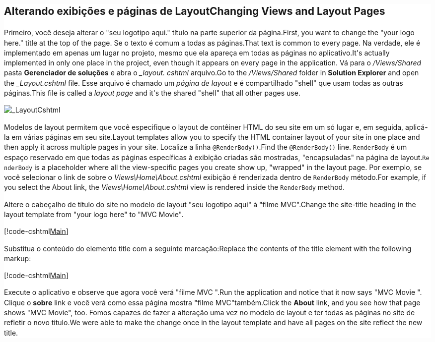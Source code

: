 ## <a name="changing-views-and-layout-pages"></a><span data-ttu-id="a4269-136">Alterando exibições e páginas de Layout</span><span class="sxs-lookup"><span data-stu-id="a4269-136">Changing Views and Layout Pages</span></span>

<span data-ttu-id="a4269-137">Primeiro, você deseja alterar o &quot;seu logotipo aqui.&quot; título na parte superior da página.</span><span class="sxs-lookup"><span data-stu-id="a4269-137">First, you want to change the &quot;your logo here.&quot; title at the top of the page.</span></span> <span data-ttu-id="a4269-138">Se o texto é comum a todas as páginas.</span><span class="sxs-lookup"><span data-stu-id="a4269-138">That text is common to every page.</span></span> <span data-ttu-id="a4269-139">Na verdade, ele é implementado em apenas um lugar no projeto, mesmo que ela apareça em todas as páginas no aplicativo.</span><span class="sxs-lookup"><span data-stu-id="a4269-139">It's actually implemented in only one place in the project, even though it appears on every page in the application.</span></span> <span data-ttu-id="a4269-140">Vá para o */Views/Shared* pasta **Gerenciador de soluções** e abra o  *\_layout. cshtml* arquivo.</span><span class="sxs-lookup"><span data-stu-id="a4269-140">Go to the */Views/Shared* folder in **Solution Explorer** and open the *\_Layout.cshtml* file.</span></span> <span data-ttu-id="a4269-141">Esse arquivo é chamado um *página de layout* e é compartilhado &quot;shell&quot; que usam todas as outras páginas.</span><span class="sxs-lookup"><span data-stu-id="a4269-141">This file is called a *layout page* and it's the shared &quot;shell&quot; that all other pages use.</span></span>

![_LayoutCshtml](adding-a-view/_static/image7.png)

<span data-ttu-id="a4269-143">Modelos de layout permitem que você especifique o layout de contêiner HTML do seu site em um só lugar e, em seguida, aplicá-la em várias páginas em seu site.</span><span class="sxs-lookup"><span data-stu-id="a4269-143">Layout templates allow you to specify the HTML container layout of your site in one place and then apply it across multiple pages in your site.</span></span> <span data-ttu-id="a4269-144">Localize a linha `@RenderBody()`.</span><span class="sxs-lookup"><span data-stu-id="a4269-144">Find the `@RenderBody()` line.</span></span> <span data-ttu-id="a4269-145">`RenderBody` é um espaço reservado em que todas as páginas específicas à exibição criadas são mostradas, &quot;encapsuladas&quot; na página de layout.</span><span class="sxs-lookup"><span data-stu-id="a4269-145">`RenderBody` is a placeholder where all the view-specific pages you create show up, &quot;wrapped&quot; in the layout page.</span></span> <span data-ttu-id="a4269-146">Por exemplo, se você selecionar o link de sobre o *Views\Home\About.cshtml* exibição é renderizada dentro de `RenderBody` método.</span><span class="sxs-lookup"><span data-stu-id="a4269-146">For example, if you select the About link, the *Views\Home\About.cshtml* view is rendered inside the `RenderBody` method.</span></span>

<span data-ttu-id="a4269-147">Altere o cabeçalho de título do site no modelo de layout &quot;seu logotipo aqui&quot; à &quot;filme MVC&quot;.</span><span class="sxs-lookup"><span data-stu-id="a4269-147">Change the site-title heading in the layout template from &quot;your logo here&quot; to &quot;MVC Movie&quot;.</span></span>

[!code-cshtml[Main](adding-a-view/samples/sample4.cshtml)]

<span data-ttu-id="a4269-148">Substitua o conteúdo do elemento title com a seguinte marcação:</span><span class="sxs-lookup"><span data-stu-id="a4269-148">Replace the contents of the title element with the following markup:</span></span>

[!code-cshtml[Main](adding-a-view/samples/sample5.cshtml)]

<span data-ttu-id="a4269-149">Execute o aplicativo e observe que agora você verá &quot;filme MVC &quot;.</span><span class="sxs-lookup"><span data-stu-id="a4269-149">Run the application and notice that it now says &quot;MVC Movie &quot;.</span></span> <span data-ttu-id="a4269-150">Clique o **sobre** link e você verá como essa página mostra &quot;filme MVC&quot;também.</span><span class="sxs-lookup"><span data-stu-id="a4269-150">Click the **About** link, and you see how that page shows &quot;MVC Movie&quot;, too.</span></span> <span data-ttu-id="a4269-151">Fomos capazes de fazer a alteração uma vez no modelo de layout e ter todas as páginas no site de refletir o novo título.</span><span class="sxs-lookup"><span data-stu-id="a4269-151">We were able to make the change once in the layout template and have all pages on the site reflect the new title.</span></span>
